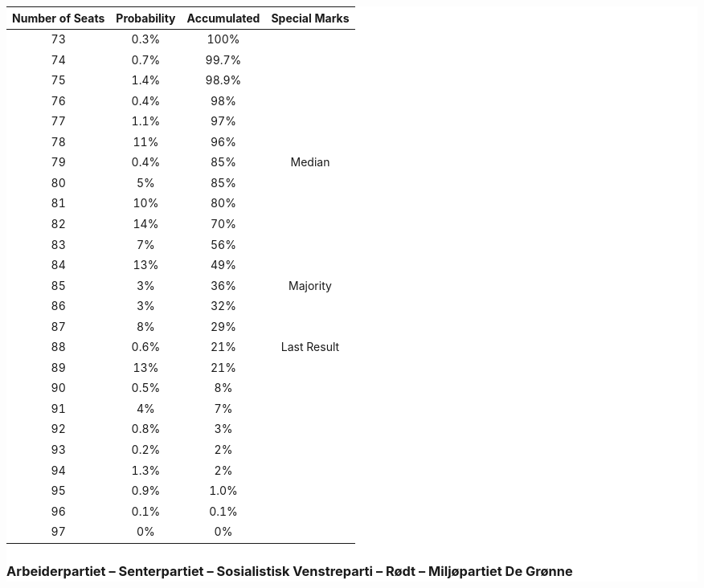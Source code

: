 | Number of Seats | Probability | Accumulated | Special Marks |
|:---------------:|:-----------:|:-----------:|:-------------:|
| 73 | 0.3% | 100% |  |
| 74 | 0.7% | 99.7% |  |
| 75 | 1.4% | 98.9% |  |
| 76 | 0.4% | 98% |  |
| 77 | 1.1% | 97% |  |
| 78 | 11% | 96% |  |
| 79 | 0.4% | 85% | Median |
| 80 | 5% | 85% |  |
| 81 | 10% | 80% |  |
| 82 | 14% | 70% |  |
| 83 | 7% | 56% |  |
| 84 | 13% | 49% |  |
| 85 | 3% | 36% | Majority |
| 86 | 3% | 32% |  |
| 87 | 8% | 29% |  |
| 88 | 0.6% | 21% | Last Result |
| 89 | 13% | 21% |  |
| 90 | 0.5% | 8% |  |
| 91 | 4% | 7% |  |
| 92 | 0.8% | 3% |  |
| 93 | 0.2% | 2% |  |
| 94 | 1.3% | 2% |  |
| 95 | 0.9% | 1.0% |  |
| 96 | 0.1% | 0.1% |  |
| 97 | 0% | 0% |  |

### Arbeiderpartiet – Senterpartiet – Sosialistisk Venstreparti – Rødt – Miljøpartiet De Grønne
